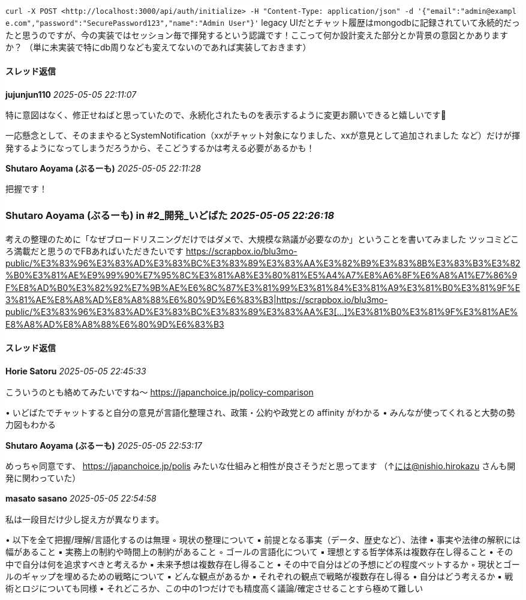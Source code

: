 ```curl -X POST <http://localhost:3000/api/auth/initialize> -H "Content-Type: application/json" -d '{"email":"admin@example.com","password":"SecurePassword123","name":"Admin User"}'```
legacy UIだとチャット履歴はmongodbに記録されていて永続的だったと思うのですが、今の実装ではセッション毎で揮発するという認識です！ここって何か設計変えた部分とか背景の意図とかありますか？
（単に未実装で特にdb周りなども変えてないのであれば実装しておきます）

#### スレッド返信

**jujunjun110** _2025-05-05 22:11:07_

特に意図はなく、修正せねばと思っていたので、永続化されたものを表示するように変更お願いできると嬉しいです:pray:

一応懸念として、そのままやるとSystemNotification（xxがチャット対象になりました、xxが意見として追加されました など）だけが揮発するようになってしまうだろうから、そこどうするかは考える必要があるかも！

**Shutaro Aoyama (ぶるーも)** _2025-05-05 22:11:28_

把握です！

### **Shutaro Aoyama (ぶるーも)** in #2_開発_いどばた _2025-05-05 22:26:18_

考えの整理のために「なぜブロードリスニングだけではダメで、大規模な熟議が必要なのか」ということを書いてみました
ツッコミどころ満載だと思うのでFBあればいただきたいです
<https://scrapbox.io/blu3mo-public/%E3%83%96%E3%83%AD%E3%83%BC%E3%83%89%E3%83%AA%E3%82%B9%E3%83%8B%E3%83%B3%E3%82%B0%E3%81%AE%E9%99%90%E7%95%8C%E3%81%A8%E3%80%81%E5%A4%A7%E8%A6%8F%E6%A8%A1%E7%86%9F%E8%AD%B0%E3%82%92%E7%9B%AE%E6%8C%87%E3%81%99%E3%81%84%E3%81%A9%E3%81%B0%E3%81%9F%E3%81%AE%E8%A8%AD%E8%A8%88%E6%80%9D%E6%83%B3|https://scrapbox.io/blu3mo-public/%E3%83%96%E3%83%AD%E3%83%BC%E3%83%89%E3%83%AA%E3[…]%E3%81%B0%E3%81%9F%E3%81%AE%E8%A8%AD%E8%A8%88%E6%80%9D%E6%83%B3>

#### スレッド返信

**Horie Satoru** _2025-05-05 22:45:33_

こういうのとも絡めてみたいですね〜
<https://japanchoice.jp/policy-comparison>

• いどばたでチャットすると自分の意見が言語化整理され、政策・公約や政党との affinity がわかる
• みんなが使ってくれると大勢の勢力図もわかる

**Shutaro Aoyama (ぶるーも)** _2025-05-05 22:53:17_

めっちゃ同意です、
<https://japanchoice.jp/polis> みたいな仕組みと相性が良さそうだと思ってます
（↑には@nishio.hirokazu さんも開発に関わっていた）

**masato sasano** _2025-05-05 22:54:58_

私は一段目だけ少し捉え方が異なります。

• 以下を全て把握/理解/言語化するのは無理
    ◦ 現状の整理について
        ▪︎ 前提となる事実（データ、歴史など）、法律
            • 事実や法律の解釈には幅があること
        ▪︎ 実務上の制約や時間上の制約があること
    ◦ ゴールの言語化について
        ▪︎ 理想とする哲学体系は複数存在し得ること
            • その中で自分は何を追求すべきと考えるか
        ▪︎ 未来予想は複数存在し得ること
            • その中で自分はどの予想にどの程度ベットするか
    ◦ 現状とゴールのギャップを埋めるための戦略について
        ▪︎ どんな観点があるか
        ▪︎ それぞれの観点で戦略が複数存在し得る
            • 自分はどう考えるか
        ▪︎ 戦術とロジについても同様
• それどころか、この中の1つだけでも精度高く議論/確定させることすら極めて難しい
```